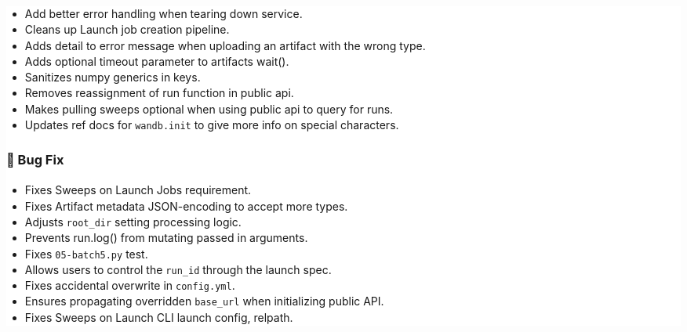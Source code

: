 - Add better error handling when tearing down service. 
- Cleans up Launch job creation pipeline. 
- Adds detail to error message when uploading an artifact with the wrong type. 
- Adds optional timeout parameter to artifacts wait(). 
- Sanitizes numpy generics in keys. 
- Removes reassignment of run function in public api. 
- Makes pulling sweeps optional when using public api to query for runs. 
- Updates ref docs for `wandb.init` to give more info on special characters. 

### :bug: Bug Fix

- Fixes Sweeps on Launch Jobs requirement. 
- Fixes Artifact metadata JSON-encoding to accept more types. 
- Adjusts `root_dir` setting processing logic. 
- Prevents run.log() from mutating passed in arguments. 
- Fixes `05-batch5.py` test. 
- Allows users to control the `run_id` through the launch spec. 
- Fixes accidental overwrite in `config.yml`. 
- Ensures propagating overridden `base_url` when initializing public API. 
- Fixes Sweeps on Launch CLI launch config, relpath. 

